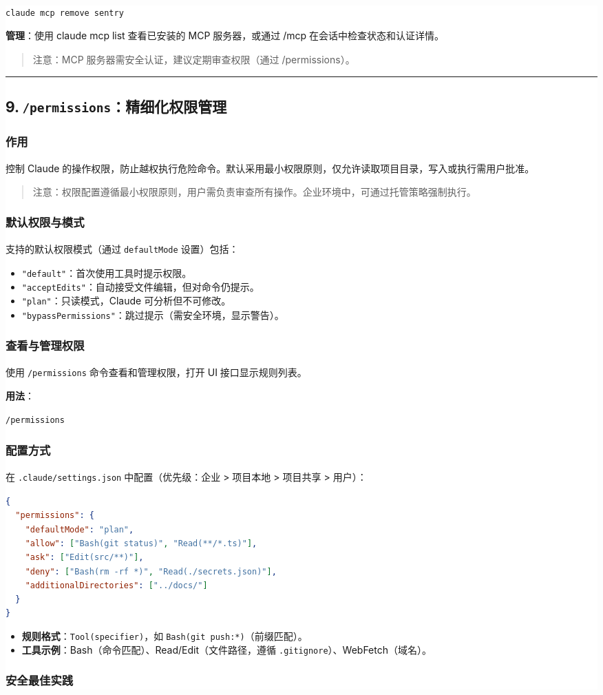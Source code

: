 ```bash
claude mcp remove sentry
```

**管理**：使用 claude mcp list 查看已安装的 MCP 服务器，或通过 /mcp 在会话中检查状态和认证详情。

> 注意：MCP 服务器需安全认证，建议定期审查权限（通过 /permissions）。

---

## 9. `/permissions`：精细化权限管理

### 作用

控制 Claude 的操作权限，防止越权执行危险命令。默认采用最小权限原则，仅允许读取项目目录，写入或执行需用户批准。

> 注意：权限配置遵循最小权限原则，用户需负责审查所有操作。企业环境中，可通过托管策略强制执行。

### 默认权限与模式

支持的默认权限模式（通过 `defaultMode` 设置）包括：

- `"default"`：首次使用工具时提示权限。
- `"acceptEdits"`：自动接受文件编辑，但对命令仍提示。
- `"plan"`：只读模式，Claude 可分析但不可修改。
- `"bypassPermissions"`：跳过提示（需安全环境，显示警告）。

### 查看与管理权限

使用 `/permissions` 命令查看和管理权限，打开 UI 接口显示规则列表。

**用法**：

```bash
/permissions
```

### 配置方式

在 `.claude/settings.json` 中配置（优先级：企业 > 项目本地 > 项目共享 > 用户）：

```json
{
  "permissions": {
    "defaultMode": "plan",
    "allow": ["Bash(git status)", "Read(**/*.ts)"],
    "ask": ["Edit(src/**)"],
    "deny": ["Bash(rm -rf *)", "Read(./secrets.json)"],
    "additionalDirectories": ["../docs/"]
  }
}
```

- **规则格式**：`Tool(specifier)`，如 `Bash(git push:*)`（前缀匹配）。
- **工具示例**：Bash（命令匹配）、Read/Edit（文件路径，遵循 `.gitignore`）、WebFetch（域名）。

### 安全最佳实践
